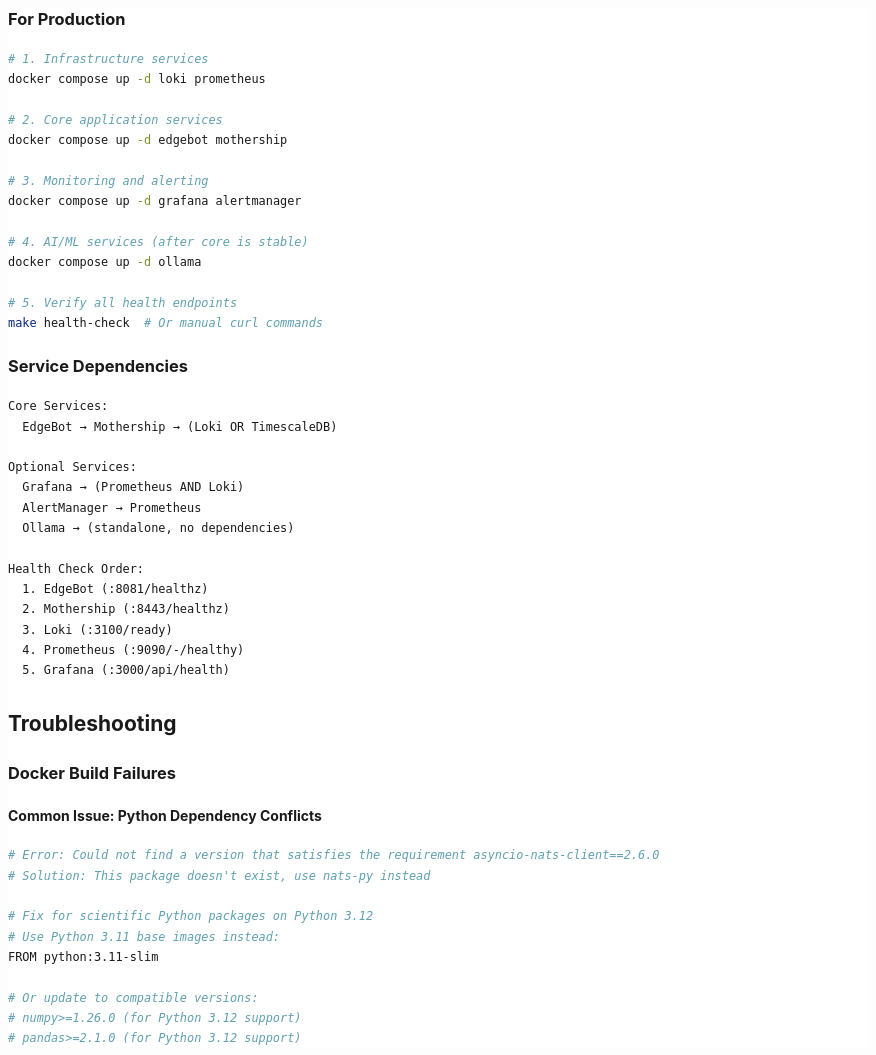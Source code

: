 ### For Production
```bash
# 1. Infrastructure services
docker compose up -d loki prometheus

# 2. Core application services
docker compose up -d edgebot mothership

# 3. Monitoring and alerting
docker compose up -d grafana alertmanager

# 4. AI/ML services (after core is stable)
docker compose up -d ollama

# 5. Verify all health endpoints
make health-check  # Or manual curl commands
```

### Service Dependencies
```
Core Services:
  EdgeBot → Mothership → (Loki OR TimescaleDB)

Optional Services:
  Grafana → (Prometheus AND Loki)
  AlertManager → Prometheus
  Ollama → (standalone, no dependencies)
  
Health Check Order:
  1. EdgeBot (:8081/healthz)
  2. Mothership (:8443/healthz) 
  3. Loki (:3100/ready)
  4. Prometheus (:9090/-/healthy)
  5. Grafana (:3000/api/health)
```

## Troubleshooting

### Docker Build Failures

#### Common Issue: Python Dependency Conflicts
```bash
# Error: Could not find a version that satisfies the requirement asyncio-nats-client==2.6.0
# Solution: This package doesn't exist, use nats-py instead

# Fix for scientific Python packages on Python 3.12
# Use Python 3.11 base images instead:
FROM python:3.11-slim

# Or update to compatible versions:
# numpy>=1.26.0 (for Python 3.12 support)
# pandas>=2.1.0 (for Python 3.12 support)
```
